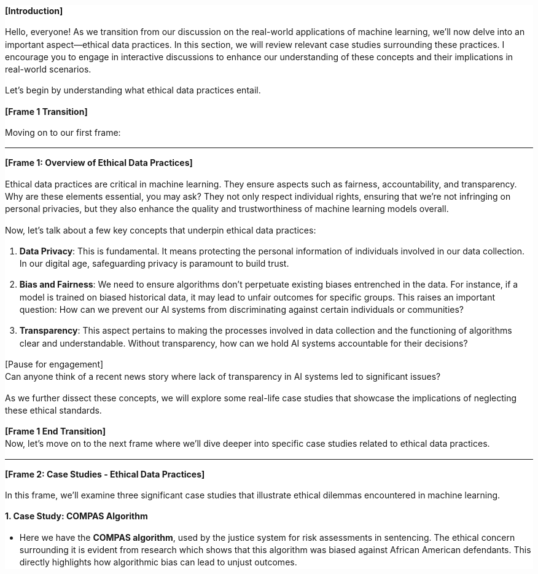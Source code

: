 
**[Introduction]**

Hello, everyone! As we transition from our discussion on the real-world applications of machine learning, we’ll now delve into an important aspect—ethical data practices. In this section, we will review relevant case studies surrounding these practices. I encourage you to engage in interactive discussions to enhance our understanding of these concepts and their implications in real-world scenarios.

Let’s begin by understanding what ethical data practices entail. 

**[Frame 1 Transition]** 

Moving on to our first frame:

---

**[Frame 1: Overview of Ethical Data Practices]**

Ethical data practices are critical in machine learning. They ensure aspects such as fairness, accountability, and transparency. Why are these elements essential, you may ask? They not only respect individual rights, ensuring that we’re not infringing on personal privacies, but they also enhance the quality and trustworthiness of machine learning models overall.

Now, let’s talk about a few key concepts that underpin ethical data practices:

1. **Data Privacy**: This is fundamental. It means protecting the personal information of individuals involved in our data collection. In our digital age, safeguarding privacy is paramount to build trust.
   
2. **Bias and Fairness**: We need to ensure algorithms don’t perpetuate existing biases entrenched in the data. For instance, if a model is trained on biased historical data, it may lead to unfair outcomes for specific groups. This raises an important question: How can we prevent our AI systems from discriminating against certain individuals or communities?

3. **Transparency**: This aspect pertains to making the processes involved in data collection and the functioning of algorithms clear and understandable. Without transparency, how can we hold AI systems accountable for their decisions?

[Pause for engagement]  
Can anyone think of a recent news story where lack of transparency in AI systems led to significant issues? 

As we further dissect these concepts, we will explore some real-life case studies that showcase the implications of neglecting these ethical standards.

**[Frame 1 End Transition]**  
Now, let’s move on to the next frame where we’ll dive deeper into specific case studies related to ethical data practices.

---

**[Frame 2: Case Studies - Ethical Data Practices]**

In this frame, we’ll examine three significant case studies that illustrate ethical dilemmas encountered in machine learning.

**1. Case Study: COMPAS Algorithm**

   - Here we have the **COMPAS algorithm**, used by the justice system for risk assessments in sentencing. The ethical concern surrounding it is evident from research which shows that this algorithm was biased against African American defendants. This directly highlights how algorithmic bias can lead to unjust outcomes. 
   
